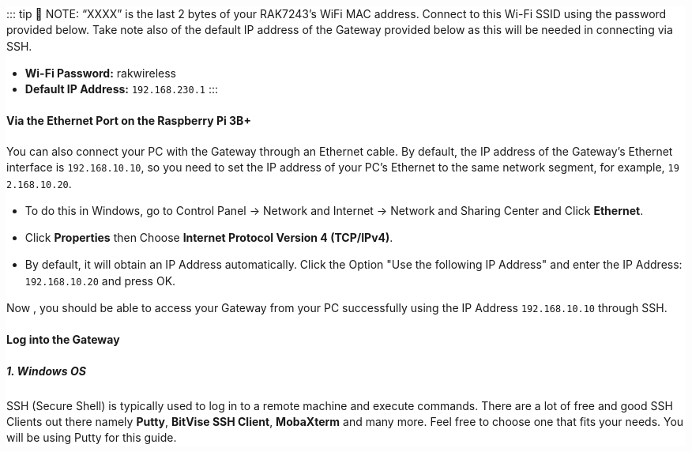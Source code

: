 <rk-img
  src="/assets/images/wisgate/rak7243/quickstart/4.accessing your gateway/wifi.png" 
  width="80%"
  caption="RAKwireless Access Point"
/>

::: tip 📝 NOTE:
“XXXX” is the last 2 bytes of your RAK7243’s WiFi MAC address. Connect to this Wi-Fi SSID using the password provided below. Take note also of the default IP address of the Gateway provided below as this will be needed in connecting via SSH.

- **Wi-Fi Password:** rakwireless
- **Default IP Address:** `192.168.230.1`
  :::

#### Via the Ethernet Port on the Raspberry Pi 3B+

You can also connect your PC with the Gateway through an Ethernet cable. By default, the IP address of the Gateway’s Ethernet interface is `192.168.10.10`, so you need to set the IP address of your PC’s Ethernet to the same network segment, for example, `192.168.10.20`.

- To do this in Windows, go to Control Panel -> Network and Internet -> Network and Sharing Center and Click **Ethernet**.

<rk-img
  src="/assets/images/wisgate/rak7243/quickstart/4.accessing your gateway/network&sharing.png"
  width="100%"
  caption="Network and Sharing Center"
/>

- Click **Properties** then Choose **Internet Protocol Version 4 (TCP/IPv4)**.

<rk-img
  src="/assets/images/wisgate/rak7243/quickstart/4.accessing your gateway/ethernetproperties.png"
  width="90%"
  caption="Ethernet Properties"
/>

- By default, it will obtain an IP Address automatically. Click the Option "Use the following IP Address" and enter the IP Address: `192.168.10.20` and press OK.

<rk-img
  src="/assets/images/wisgate/rak7243/quickstart/4.accessing your gateway/tcpipv4.png"
  width="90%"
  caption="TCP/IPv4 Properties"
/>

Now , you should be able to access your Gateway from your PC successfully using the IP Address `192.168.10.10` through SSH.

#### Log into the Gateway

##### 1. Windows OS

SSH (Secure Shell) is typically used to log in to a remote machine and execute commands. There are a lot of free and good SSH Clients out there namely **Putty**, **BitVise SSH Client**, **MobaXterm** and many more. Feel free to choose one that fits your needs. You will be using Putty for this guide.
